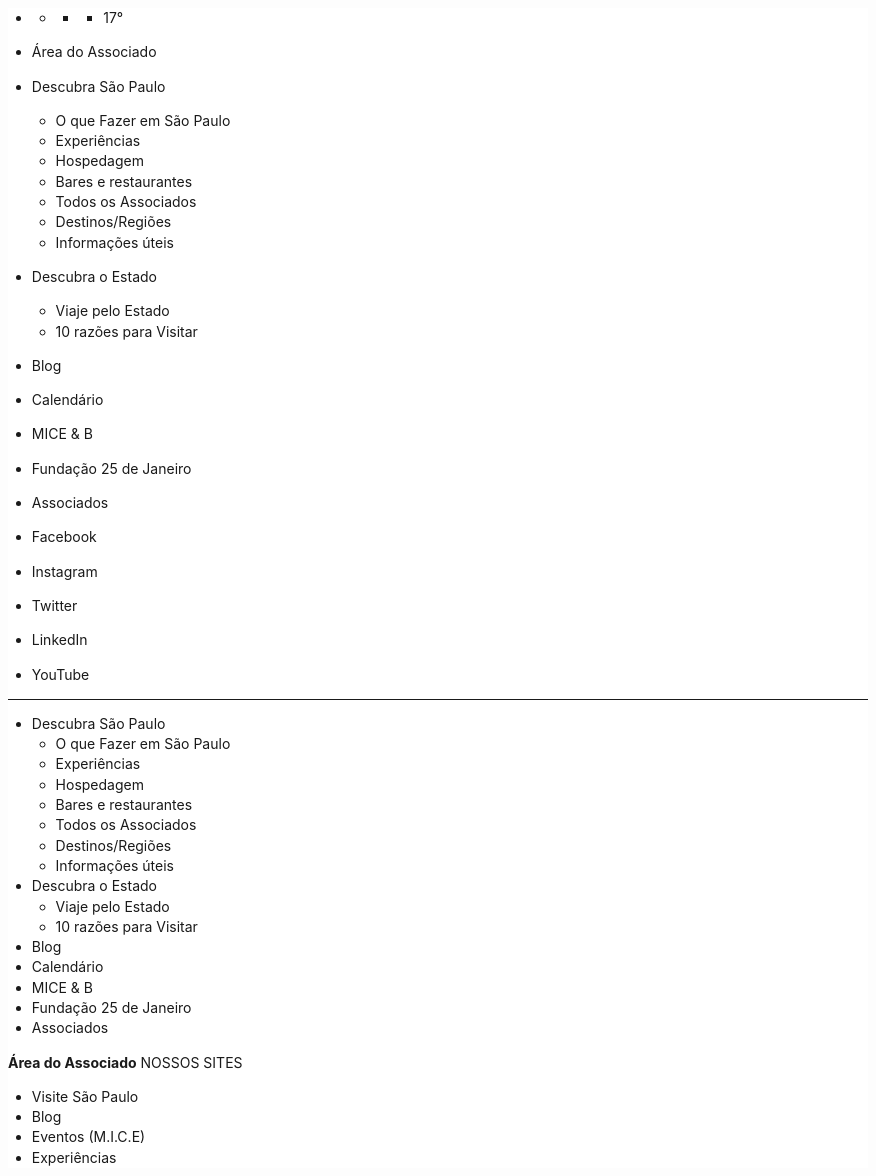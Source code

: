   *   *   *   * 17°
  * Área do Associado 


  * Descubra São Paulo 
    * O que Fazer em São Paulo
    * Experiências
    * Hospedagem
    * Bares e restaurantes
    * Todos os Associados
    * Destinos/Regiões
    * Informações úteis
  * Descubra o Estado 
    * Viaje pelo Estado
    * 10 razões para Visitar
  * Blog
  * Calendário
  * MICE & B
  * Fundação 25 de Janeiro
  * Associados


  * Facebook
  * Instagram
  * Twitter
  * LinkedIn
  * YouTube


  *   *   * 

  * Descubra São Paulo 
    * O que Fazer em São Paulo
    * Experiências
    * Hospedagem
    * Bares e restaurantes
    * Todos os Associados
    * Destinos/Regiões
    * Informações úteis
  * Descubra o Estado 
    * Viaje pelo Estado
    * 10 razões para Visitar
  * Blog
  * Calendário
  * MICE & B
  * Fundação 25 de Janeiro
  * Associados


**Área do Associado**
NOSSOS SITES
  * Visite São Paulo
  * Blog
  * Eventos (M.I.C.E)
  * Experiências
